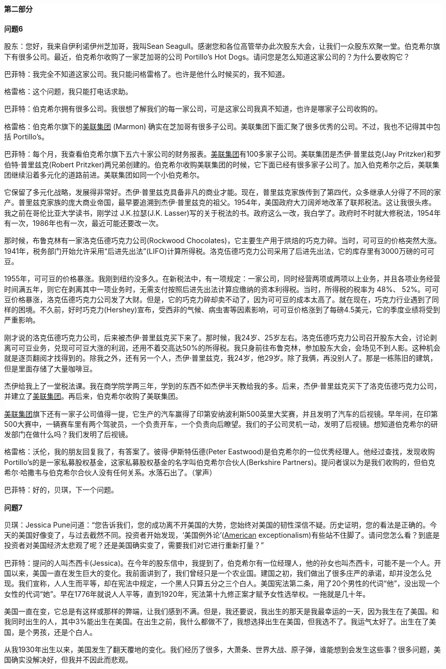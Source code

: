 #### 第二部分

**问题6**

股东：您好，我来自伊利诺伊州芝加哥，我叫Sean Seagull。感谢您和各位高管举办此次股东大会，让我们一众股东欢聚一堂。伯克希尔旗下有很多公司。最近，伯克希尔收购了一家芝加哥的公司 Portillo’s Hot Dogs。请问您是怎么知道这家公司的？为什么要收购它？

巴菲特：我完全不知道这家公司。我只能问格雷格了。也许是他什么时候买的，我不知道。

格雷格：这个问题，我只能打电话求助。

巴菲特：伯克希尔拥有很多公司。我很想了解我们的每一家公司，可是这家公司我真不知道，也许是哪家子公司收购的。

格雷格：伯克希尔旗下的[美联集团](https://xueqiu.com/S/01200?from=status_stock_match) (Marmon) 确实在芝加哥有很多子公司。美联集团下面汇聚了很多优秀的公司。不过，我也不记得其中包括 Portillo’s。

巴菲特：每个月，我查看伯克希尔旗下五六十家公司的财务报表。[美联集团](https://xueqiu.com/S/01200?from=status_stock_match)有100多家子公司。美联集团是杰伊·普里兹克(Jay Pritzker)和罗伯特·普里兹克(Robert Pritzker)两兄弟创建的。伯克希尔收购美联集团的时候，它下面已经有很多家子公司了。加入伯克希尔之后，美联集团继续沿着多元化的道路前进。美联集团如同一个小伯克希尔。

它保留了多元化战略，发展得非常好。杰伊·普里兹克具备非凡的商业才能。现在，普里兹克家族传到了第四代，众多继承人分得了不同的家产。普里兹克家族的庞大商业帝国，最早要追溯到杰伊·普里兹克的祖父。1954年，美国政府大刀阔斧地改革了联邦税法。这让我很头疼。我之前在哥伦比亚大学读书，刚学过 J.K.拉瑟(J.K. Lasser)写的关于税法的书。政府这么一改，我白学了。政府时不时就大修税法，1954年有一次，1986年也有一次，最近可能还要改一次。

那时候，布鲁克林有一家洛克伍德巧克力公司(Rockwood Chocolates)，它主要生产用于烘焙的巧克力碎。当时，可可豆的价格突然大涨。1941年，税务部门开始允许采用“后进先出法”(LIFO)计算所得税。洛克伍德巧克力公司采用了后进先出法，它的库存里有3000万磅的可可豆。

1955年，可可豆的价格暴涨。我刚到纽约没多久。在新税法中，有一项规定：一家公司，同时经营两项或两项以上业务，并且各项业务经营时间满五年，则它在剥离其中一项业务时，无需支付按照后进先出法计算应缴纳的资本利得税。当时，所得税的税率为 48%、 52%。可可豆价格暴涨，洛克伍德巧克力公司发了大财。但是，它的巧克力碎却卖不动了，因为可可豆的成本太高了。就在现在，巧克力行业遇到了同样的困境。不久前，好时巧克力(Hershey)宣布，受西非的气候、病虫害等因素影响，可可豆价格涨到了每磅4.5美元，它的季度业绩将受到严重影响。

刚才说的洛克伍德巧克力公司，后来被杰伊·普里兹克买下来了。那时候，我24岁、25岁左右。洛克伍德巧克力公司召开股东大会，讨论剥离可可豆业务，兑现可可豆大涨的利润，还用不着交高达50%的所得税。我只身前往布鲁克林，参加股东大会，会场见不到人影。这种机会就是逐页翻阅才找得到的。除我之外，还有另一个人，杰伊·普里兹克，我24岁，他29岁。除了我俩，再没别人了。那是一栋陈旧的建筑，但是里面存储了大量咖啡豆。

杰伊给我上了一堂税法课。我在商学院学两三年，学到的东西不如杰伊半天教给我的多。后来，杰伊·普里兹克买下了洛克伍德巧克力公司，并建立了[美联集团](https://xueqiu.com/S/01200?from=status_stock_match)。再后来，伯克希尔收购了美联集团。

[美联集团](https://xueqiu.com/S/01200?from=status_stock_match)旗下还有一家子公司值得一提，它生产的汽车赢得了印第安纳波利斯500英里大奖赛，并且发明了汽车的后视镜。早年间，在印第500大赛中，一辆赛车里有两个驾驶员，一个负责开车，一个负责向后瞭望。我们的子公司灵机一动，发明了后视镜。想知道伯克希尔的研发部门在做什么吗？我们发明了后视镜。

格雷格：沃伦，我的朋友回复我了，有答案了。彼得·伊斯特伍德(Peter Eastwood)是伯克希尔的一位优秀经理人。他经过查找，发现收购Portillo’s的是一家私募股权基金，这家私募股权基金的名字叫伯克希尔合伙人(Berkshire Partners)。提问者误以为是我们收购的，但伯克希尔·哈撒韦与伯克希尔合伙人没有任何关系。水落石出了。（掌声）

巴菲特：好的，贝琪，下一个问题。

**问题7**

贝琪：Jessica Pune问道：“您告诉我们，您的成功离不开美国的大势，您始终对美国的韧性深信不疑。历史证明，您的看法是正确的。今天的美国好像变了，与过去截然不同。投资者开始发现，‘美国例外论’([American](https://xueqiu.com/S/AMIH?from=status_stock_match) exceptionalism)有些站不住脚了。请问您怎么看？到底是投资者对美国经济太悲观了呢？还是美国确实变了，需要我们对它进行重新打量？”

巴菲特：提问的人叫杰西卡(Jessica)。在今年的股东信中，我提到了，伯克希尔有一位经理人，他的孙女也叫杰西卡，可能不是一个人。开国以来，美国一直在发生巨大的变化。我前面讲到了，我们曾经只是一个农业国。建国之初，我们做出了很多庄严的承诺，却并没怎么兑现。我们宣称，人人生而平等，却在宪法中规定，一个黑人只算五分之三个白人。美国宪法第二条，用了20个男性的代词“他”，没出现一个女性的代词“她”。早在1776年就说人人平等，直到1920年，宪法第十九修正案才赋予女性选举权。一拖就是几十年。

美国一直在变，它总是有这样或那样的弊端，让我们感到不满。但是，我还要说，我出生的那天是我最幸运的一天，因为我生在了美国。和我同时出生的人，其中3%能出生在美国。在出生之前，我什么都做不了，我想选择出生在美国，但我选不了。我运气太好了。出生在了美国，是个男孩，还是个白人。

从我1930年出生以来，美国发生了翻天覆地的变化。我们经历了很多，大萧条、世界大战、原子弹，谁能想到会发生这些事？很多问题，美国确实没解决好，但我并不因此而悲观。
